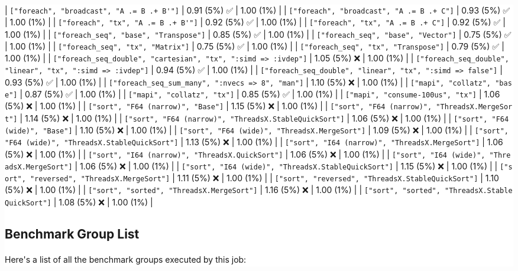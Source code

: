 | `["foreach", "broadcast", "A .= B .+ B'"]`                         | 0.91 (5%) :white_check_mark: |    1.00 (1%)  |
| `["foreach", "broadcast", "A .= B .+ C"]`                          | 0.93 (5%) :white_check_mark: |    1.00 (1%)  |
| `["foreach", "tx", "A .= B .+ B'"]`                                | 0.92 (5%) :white_check_mark: |    1.00 (1%)  |
| `["foreach", "tx", "A .= B .+ C"]`                                 | 0.92 (5%) :white_check_mark: |    1.00 (1%)  |
| `["foreach_seq", "base", "Transpose"]`                             | 0.85 (5%) :white_check_mark: |    1.00 (1%)  |
| `["foreach_seq", "base", "Vector"]`                                | 0.75 (5%) :white_check_mark: |    1.00 (1%)  |
| `["foreach_seq", "tx", "Matrix"]`                                  | 0.75 (5%) :white_check_mark: |    1.00 (1%)  |
| `["foreach_seq", "tx", "Transpose"]`                               | 0.79 (5%) :white_check_mark: |    1.00 (1%)  |
| `["foreach_seq_double", "cartesian", "tx", ":simd => :ivdep"]`     |                1.05 (5%) :x: |    1.00 (1%)  |
| `["foreach_seq_double", "linear", "tx", ":simd => :ivdep"]`        | 0.94 (5%) :white_check_mark: |    1.00 (1%)  |
| `["foreach_seq_double", "linear", "tx", ":simd => false"]`         | 0.93 (5%) :white_check_mark: |    1.00 (1%)  |
| `["foreach_seq_sum_many", ":nvecs => 8", "man"]`                   |                1.10 (5%) :x: |    1.00 (1%)  |
| `["mapi", "collatz", "base"]`                                      | 0.87 (5%) :white_check_mark: |    1.00 (1%)  |
| `["mapi", "collatz", "tx"]`                                        | 0.85 (5%) :white_check_mark: |    1.00 (1%)  |
| `["mapi", "consume-100us", "tx"]`                                  |                1.06 (5%) :x: |    1.00 (1%)  |
| `["sort", "F64 (narrow)", "Base"]`                                 |                1.15 (5%) :x: |    1.00 (1%)  |
| `["sort", "F64 (narrow)", "ThreadsX.MergeSort"]`                   |                1.14 (5%) :x: |    1.00 (1%)  |
| `["sort", "F64 (narrow)", "ThreadsX.StableQuickSort"]`             |                1.06 (5%) :x: |    1.00 (1%)  |
| `["sort", "F64 (wide)", "Base"]`                                   |                1.10 (5%) :x: |    1.00 (1%)  |
| `["sort", "F64 (wide)", "ThreadsX.MergeSort"]`                     |                1.09 (5%) :x: |    1.00 (1%)  |
| `["sort", "F64 (wide)", "ThreadsX.StableQuickSort"]`               |                1.13 (5%) :x: |    1.00 (1%)  |
| `["sort", "I64 (narrow)", "ThreadsX.MergeSort"]`                   |                1.06 (5%) :x: |    1.00 (1%)  |
| `["sort", "I64 (narrow)", "ThreadsX.QuickSort"]`                   |                1.06 (5%) :x: |    1.00 (1%)  |
| `["sort", "I64 (wide)", "ThreadsX.MergeSort"]`                     |                1.06 (5%) :x: |    1.00 (1%)  |
| `["sort", "I64 (wide)", "ThreadsX.StableQuickSort"]`               |                1.15 (5%) :x: |    1.00 (1%)  |
| `["sort", "reversed", "ThreadsX.MergeSort"]`                       |                1.11 (5%) :x: |    1.00 (1%)  |
| `["sort", "reversed", "ThreadsX.StableQuickSort"]`                 |                1.10 (5%) :x: |    1.00 (1%)  |
| `["sort", "sorted", "ThreadsX.MergeSort"]`                         |                1.16 (5%) :x: |    1.00 (1%)  |
| `["sort", "sorted", "ThreadsX.StableQuickSort"]`                   |                1.08 (5%) :x: |    1.00 (1%)  |

## Benchmark Group List
Here's a list of all the benchmark groups executed by this job:
